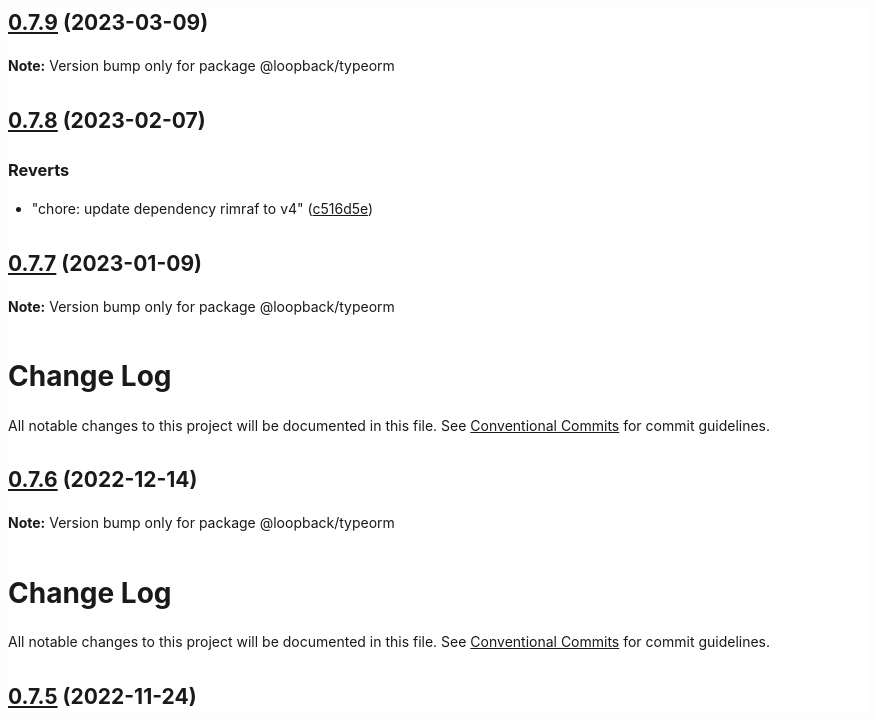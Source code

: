 



## [0.7.9](https://github.com/loopbackio/loopback-next/compare/@loopback/typeorm@0.7.8...@loopback/typeorm@0.7.9) (2023-03-09)

**Note:** Version bump only for package @loopback/typeorm





## [0.7.8](https://github.com/loopbackio/loopback-next/compare/@loopback/typeorm@0.7.7...@loopback/typeorm@0.7.8) (2023-02-07)


### Reverts

* "chore: update dependency rimraf to v4" ([c516d5e](https://github.com/loopbackio/loopback-next/commit/c516d5e33e2d2ce950c6811305e7da3fe40ca9c6))





## [0.7.7](https://github.com/loopbackio/loopback-next/compare/@loopback/typeorm@0.7.6...@loopback/typeorm@0.7.7) (2023-01-09)

**Note:** Version bump only for package @loopback/typeorm





# Change Log

All notable changes to this project will be documented in this file. See
[Conventional Commits](https://conventionalcommits.org) for commit guidelines.

## [0.7.6](https://github.com/loopbackio/loopback-next/compare/@loopback/typeorm@0.7.5...@loopback/typeorm@0.7.6) (2022-12-14)

**Note:** Version bump only for package @loopback/typeorm

# Change Log

All notable changes to this project will be documented in this file. See
[Conventional Commits](https://conventionalcommits.org) for commit guidelines.

## [0.7.5](https://github.com/loopbackio/loopback-next/compare/@loopback/typeorm@0.7.4...@loopback/typeorm@0.7.5) (2022-11-24)
